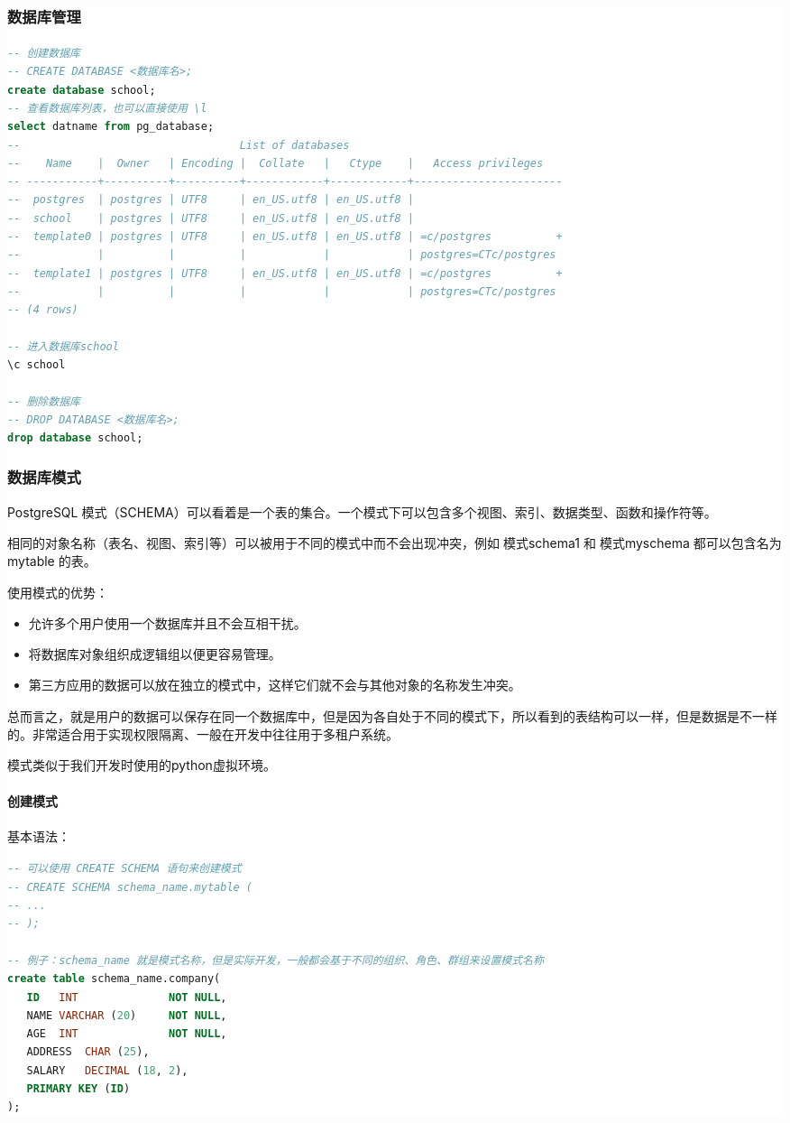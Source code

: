 

### 数据库管理

```sql
-- 创建数据库
-- CREATE DATABASE <数据库名>;
create database school;
-- 查看数据库列表，也可以直接使用 \l
select datname from pg_database;
--                                  List of databases
--    Name    |  Owner   | Encoding |  Collate   |   Ctype    |   Access privileges
-- -----------+----------+----------+------------+------------+-----------------------
--  postgres  | postgres | UTF8     | en_US.utf8 | en_US.utf8 |
--  school    | postgres | UTF8     | en_US.utf8 | en_US.utf8 |
--  template0 | postgres | UTF8     | en_US.utf8 | en_US.utf8 | =c/postgres          +
--            |          |          |            |            | postgres=CTc/postgres
--  template1 | postgres | UTF8     | en_US.utf8 | en_US.utf8 | =c/postgres          +
--            |          |          |            |            | postgres=CTc/postgres
-- (4 rows)

-- 进入数据库school
\c school

-- 删除数据库
-- DROP DATABASE <数据库名>;
drop database school;
```



### 数据库模式

PostgreSQL 模式（SCHEMA）可以看着是一个表的集合。一个模式下可以包含多个视图、索引、数据类型、函数和操作符等。

相同的对象名称（表名、视图、索引等）可以被用于不同的模式中而不会出现冲突，例如 模式schema1 和 模式myschema 都可以包含名为 mytable 的表。

使用模式的优势：

-   允许多个用户使用一个数据库并且不会互相干扰。

-   将数据库对象组织成逻辑组以便更容易管理。
-   第三方应用的数据可以放在独立的模式中，这样它们就不会与其他对象的名称发生冲突。

总而言之，就是用户的数据可以保存在同一个数据库中，但是因为各自处于不同的模式下，所以看到的表结构可以一样，但是数据是不一样的。非常适合用于实现权限隔离、一般在开发中往往用于多租户系统。

模式类似于我们开发时使用的python虚拟环境。

#### 创建模式

基本语法：

```sql
-- 可以使用 CREATE SCHEMA 语句来创建模式
-- CREATE SCHEMA schema_name.mytable (
-- ...
-- );

-- 例子：schema_name 就是模式名称，但是实际开发，一般都会基于不同的组织、角色、群组来设置模式名称
create table schema_name.company(
   ID   INT              NOT NULL,
   NAME VARCHAR (20)     NOT NULL,
   AGE  INT              NOT NULL,
   ADDRESS  CHAR (25),
   SALARY   DECIMAL (18, 2),
   PRIMARY KEY (ID)
);
```
